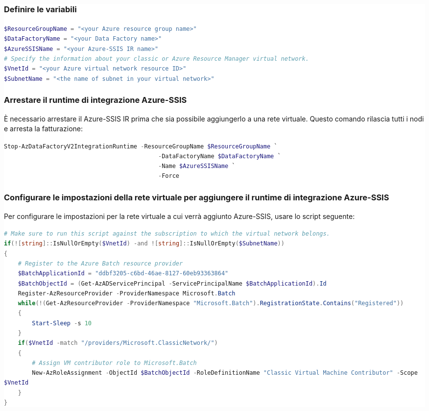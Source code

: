 ### <a name="define-the-variables"></a>Definire le variabili

```powershell
$ResourceGroupName = "<your Azure resource group name>"
$DataFactoryName = "<your Data Factory name>" 
$AzureSSISName = "<your Azure-SSIS IR name>"
# Specify the information about your classic or Azure Resource Manager virtual network.
$VnetId = "<your Azure virtual network resource ID>"
$SubnetName = "<the name of subnet in your virtual network>"
```

### <a name="stop-the-azure-ssis-ir"></a>Arrestare il runtime di integrazione Azure-SSIS

È necessario arrestare il Azure-SSIS IR prima che sia possibile aggiungerlo a una rete virtuale. Questo comando rilascia tutti i nodi e arresta la fatturazione:

```powershell
Stop-AzDataFactoryV2IntegrationRuntime -ResourceGroupName $ResourceGroupName `
                                            -DataFactoryName $DataFactoryName `
                                            -Name $AzureSSISName `
                                            -Force 
```

### <a name="configure-virtual-network-settings-for-the-azure-ssis-ir-to-join"></a>Configurare le impostazioni della rete virtuale per aggiungere il runtime di integrazione Azure-SSIS

Per configurare le impostazioni per la rete virtuale a cui verrà aggiunto Azure-SSIS, usare lo script seguente: 

```powershell
# Make sure to run this script against the subscription to which the virtual network belongs.
if(![string]::IsNullOrEmpty($VnetId) -and ![string]::IsNullOrEmpty($SubnetName))
{
    # Register to the Azure Batch resource provider
    $BatchApplicationId = "ddbf3205-c6bd-46ae-8127-60eb93363864"
    $BatchObjectId = (Get-AzADServicePrincipal -ServicePrincipalName $BatchApplicationId).Id
    Register-AzResourceProvider -ProviderNamespace Microsoft.Batch
    while(!(Get-AzResourceProvider -ProviderNamespace "Microsoft.Batch").RegistrationState.Contains("Registered"))
    {
        Start-Sleep -s 10
    }
    if($VnetId -match "/providers/Microsoft.ClassicNetwork/")
    {
        # Assign VM contributor role to Microsoft.Batch
        New-AzRoleAssignment -ObjectId $BatchObjectId -RoleDefinitionName "Classic Virtual Machine Contributor" -Scope $VnetId
    }
}
```
